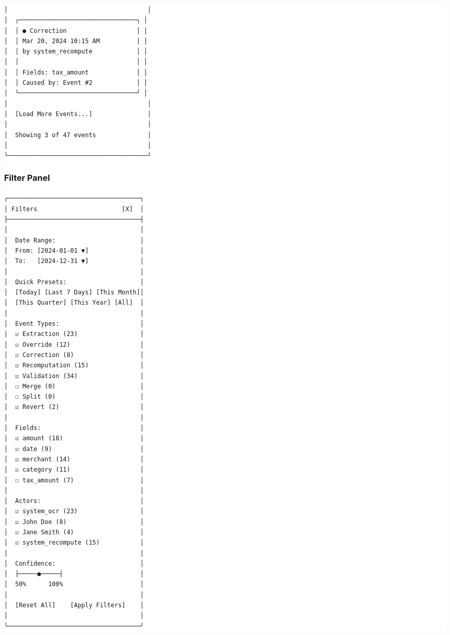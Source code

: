 ```
│                                      │
│  ┌────────────────────────────────┐ │
│  │ ● Correction                   │ │
│  │ Mar 20, 2024 10:15 AM          │ │
│  │ by system_recompute            │ │
│  │                                │ │
│  │ Fields: tax_amount             │ │
│  │ Caused by: Event #2            │ │
│  └────────────────────────────────┘ │
│                                      │
│  [Load More Events...]               │
│                                      │
│  Showing 3 of 47 events              │
│                                      │
└──────────────────────────────────────┘
```

### Filter Panel

```
┌────────────────────────────────────┐
│ Filters                       [X]  │
├────────────────────────────────────┤
│                                    │
│  Date Range:                       │
│  From: [2024-01-01 ▼]              │
│  To:   [2024-12-31 ▼]              │
│                                    │
│  Quick Presets:                    │
│  [Today] [Last 7 Days] [This Month]│
│  [This Quarter] [This Year] [All]  │
│                                    │
│  Event Types:                      │
│  ☑ Extraction (23)                 │
│  ☑ Override (12)                   │
│  ☑ Correction (8)                  │
│  ☑ Recomputation (15)              │
│  ☑ Validation (34)                 │
│  ☐ Merge (0)                       │
│  ☐ Split (0)                       │
│  ☑ Revert (2)                      │
│                                    │
│  Fields:                           │
│  ☑ amount (18)                     │
│  ☑ date (9)                        │
│  ☑ merchant (14)                   │
│  ☑ category (11)                   │
│  ☐ tax_amount (7)                  │
│                                    │
│  Actors:                           │
│  ☑ system_ocr (23)                 │
│  ☑ John Doe (8)                    │
│  ☑ Jane Smith (4)                  │
│  ☑ system_recompute (15)           │
│                                    │
│  Confidence:                       │
│  ├─────●─────┤                     │
│  50%      100%                     │
│                                    │
│  [Reset All]    [Apply Filters]    │
│                                    │
└────────────────────────────────────┘
```
